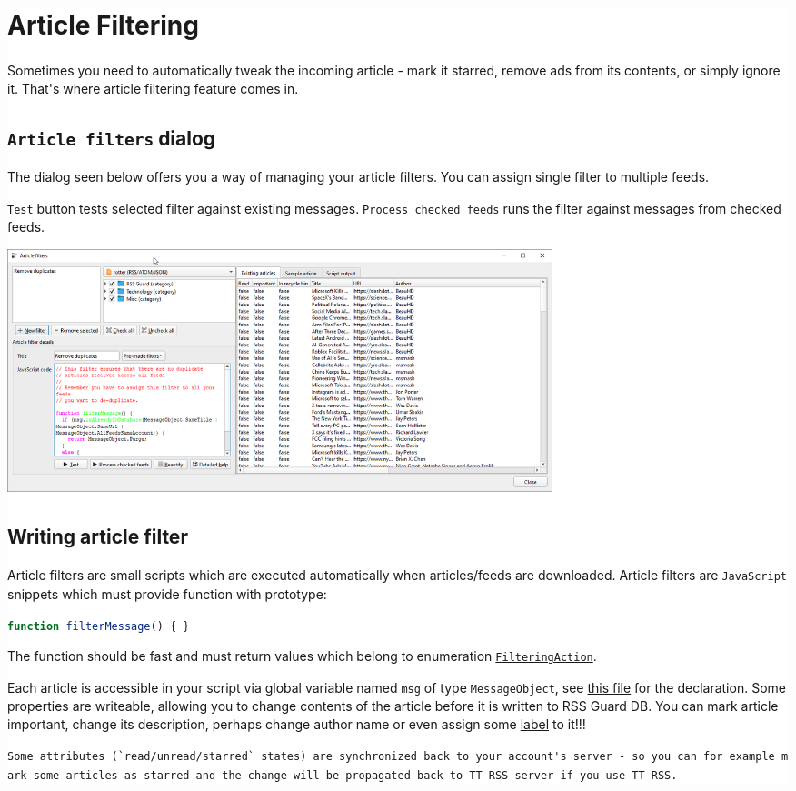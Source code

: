 Article Filtering
=================
Sometimes you need to automatically tweak the incoming article - mark it starred, remove ads from its contents, or simply ignore it. That's where article filtering feature comes in.

## `Article filters` dialog
The dialog seen below offers you a way of managing your article filters. You can assign single filter to multiple feeds.

`Test` button tests selected filter against existing messages. `Process checked feeds` runs the filter against messages from checked feeds.

<img alt="alt-img" src="images/filters-dialog.png" width="600px">

## Writing article filter
Article filters are small scripts which are executed automatically when articles/feeds are downloaded. Article filters are `JavaScript` snippets which must provide function with prototype:

```js
function filterMessage() { }
```

The function should be fast and must return values which belong to enumeration [`FilteringAction`](#filteringaction-enum).

Each article is accessible in your script via global variable named `msg` of type `MessageObject`, see [this file](https://github.com/martinrotter/rssguard/blob/master/src/librssguard/core/messageobject.h) for the declaration. Some properties are writeable, allowing you to change contents of the article before it is written to RSS Guard DB. You can mark article important, change its description, perhaps change author name or even assign some [label](labels) to it!!!

```{note}
Some attributes (`read/unread/starred` states) are synchronized back to your account's server - so you can for example mark some articles as starred and the change will be propagated back to TT-RSS server if you use TT-RSS.
```
